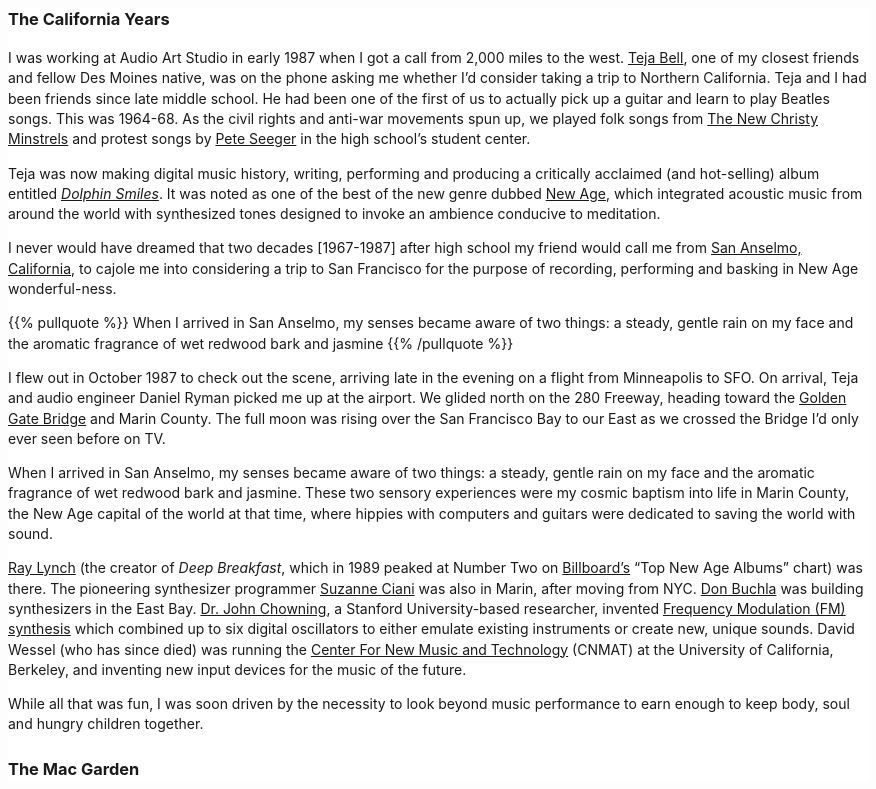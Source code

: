 ### The California Years

I was working at Audio Art Studio in early 1987 when I got a call from 2,000 miles to the west. [Teja Bell](https://www.tejabell.com/teja-site/), one of my closest friends and fellow Des Moines native, was on the phone asking me whether I’d consider taking a trip to Northern California. Teja and I had been friends since late middle school. He had been one of the first of us to actually pick up a guitar and learn to play Beatles songs. This was 1964-68. As the civil rights and anti-war movements spun up, we played folk songs from [The New Christy Minstrels](https://en.wikipedia.org/wiki/The_New_Christy_Minstrels) and protest songs by [Pete Seeger](https://en.wikipedia.org/wiki/Pete_Seeger) in the high school’s student center.

Teja was now making digital music history, writing, performing and producing a critically acclaimed (and hot-selling) album entitled *[Dolphin Smiles](https://tejabell.bandcamp.com/album/dolphin-smiles)*. It was noted as one of the best of the new genre dubbed [New Age](https://en.wikipedia.org/wiki/New_Age), which integrated acoustic music from around the world with synthesized tones designed to invoke an ambience conducive to meditation.

I never would have dreamed that two decades [1967-1987] after high school my friend would call me from [San Anselmo, California](https://en.wikipedia.org/wiki/San_Anselmo,_California), to cajole me into considering a trip to San Francisco for the purpose of recording, performing and basking in New Age wonderful-ness.

{{% pullquote %}}
When I arrived in San Anselmo, my senses became aware of two things: a steady, gentle rain on my face and the aromatic fragrance of wet redwood bark and jasmine
{{% /pullquote %}}

I flew out in October 1987 to check out the scene, arriving late in the evening on a flight from Minneapolis to SFO. On arrival, Teja and audio engineer Daniel Ryman picked me up at the airport. We glided north on the 280 Freeway, heading toward the [Golden Gate Bridge](https://en.wikipedia.org/wiki/Golden_Gate_Bridge) and Marin County. The full moon was rising over the San Francisco Bay to our East as we crossed the Bridge I’d only ever seen before on TV.

When I arrived in San Anselmo, my senses became aware of two things: a steady, gentle rain on my face and the aromatic fragrance of wet redwood bark and jasmine. These two sensory experiences were my cosmic baptism into life in Marin County, the New Age capital of the world at that time, where hippies with computers and guitars were dedicated to saving the world with sound.

[Ray Lynch](https://en.wikipedia.org/wiki/Ray_Lynch) (the creator of *Deep Breakfast*, which in 1989 peaked at Number Two on [Billboard’s](https://en.wikipedia.org/wiki/Billboard_(magazine)) “Top New Age Albums” chart) was there. The pioneering synthesizer programmer [Suzanne Ciani](https://en.wikipedia.org/wiki/Suzanne_Ciani) was also in Marin, after moving from NYC. [Don Buchla](https://en.wikipedia.org/wiki/Don_Buchla) was building synthesizers in the East Bay. [Dr. John Chowning](https://en.wikipedia.org/wiki/John_Chowning), a Stanford University-based researcher, invented [Frequency Modulation (FM) synthesis](https://en.wikipedia.org/wiki/Frequency_modulation_synthesis) which combined up to six digital oscillators to either emulate existing instruments or create new, unique sounds. David Wessel (who has since died) was running the [Center For New Music and Technology](https://www.cnmat.berkeley.edu/) (CNMAT) at the University of California, Berkeley, and inventing new input devices for the music of the future.

While all that was fun, I was soon driven by the necessity to look beyond music performance to earn enough to keep body, soul and hungry children together.

### The Mac Garden
